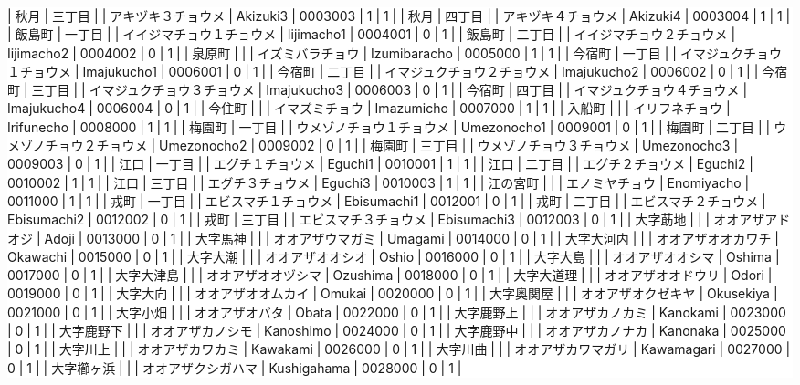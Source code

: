 | 秋月 | 三丁目 |  | アキヅキ３チョウメ | Akizuki3 | 0003003 | 1 | 1 |
| 秋月 | 四丁目 |  | アキヅキ４チョウメ | Akizuki4 | 0003004 | 1 | 1 |
| 飯島町 | 一丁目 |  | イイジマチョウ１チョウメ | Iijimacho1 | 0004001 | 0 | 1 |
| 飯島町 | 二丁目 |  | イイジマチョウ２チョウメ | Iijimacho2 | 0004002 | 0 | 1 |
| 泉原町 |  |  | イズミバラチョウ | Izumibaracho | 0005000 | 1 | 1 |
| 今宿町 | 一丁目 |  | イマジュクチョウ１チョウメ | Imajukucho1 | 0006001 | 0 | 1 |
| 今宿町 | 二丁目 |  | イマジュクチョウ２チョウメ | Imajukucho2 | 0006002 | 0 | 1 |
| 今宿町 | 三丁目 |  | イマジュクチョウ３チョウメ | Imajukucho3 | 0006003 | 0 | 1 |
| 今宿町 | 四丁目 |  | イマジュクチョウ４チョウメ | Imajukucho4 | 0006004 | 0 | 1 |
| 今住町 |  |  | イマズミチョウ | Imazumicho | 0007000 | 1 | 1 |
| 入船町 |  |  | イリフネチョウ | Irifunecho | 0008000 | 1 | 1 |
| 梅園町 | 一丁目 |  | ウメゾノチョウ１チョウメ | Umezonocho1 | 0009001 | 0 | 1 |
| 梅園町 | 二丁目 |  | ウメゾノチョウ２チョウメ | Umezonocho2 | 0009002 | 0 | 1 |
| 梅園町 | 三丁目 |  | ウメゾノチョウ３チョウメ | Umezonocho3 | 0009003 | 0 | 1 |
| 江口 | 一丁目 |  | エグチ１チョウメ | Eguchi1 | 0010001 | 1 | 1 |
| 江口 | 二丁目 |  | エグチ２チョウメ | Eguchi2 | 0010002 | 1 | 1 |
| 江口 | 三丁目 |  | エグチ３チョウメ | Eguchi3 | 0010003 | 1 | 1 |
| 江の宮町 |  |  | エノミヤチョウ | Enomiyacho | 0011000 | 1 | 1 |
| 戎町 | 一丁目 |  | エビスマチ１チョウメ | Ebisumachi1 | 0012001 | 0 | 1 |
| 戎町 | 二丁目 |  | エビスマチ２チョウメ | Ebisumachi2 | 0012002 | 0 | 1 |
| 戎町 | 三丁目 |  | エビスマチ３チョウメ | Ebisumachi3 | 0012003 | 0 | 1 |
| 大字莇地 |  |  | オオアザアドオジ | Adoji | 0013000 | 0 | 1 |
| 大字馬神 |  |  | オオアザウマガミ | Umagami | 0014000 | 0 | 1 |
| 大字大河内 |  |  | オオアザオオカワチ | Okawachi | 0015000 | 0 | 1 |
| 大字大潮 |  |  | オオアザオオシオ | Oshio | 0016000 | 0 | 1 |
| 大字大島 |  |  | オオアザオオシマ | Oshima | 0017000 | 0 | 1 |
| 大字大津島 |  |  | オオアザオオヅシマ | Ozushima | 0018000 | 0 | 1 |
| 大字大道理 |  |  | オオアザオオドウリ | Odori | 0019000 | 0 | 1 |
| 大字大向 |  |  | オオアザオオムカイ | Omukai | 0020000 | 0 | 1 |
| 大字奥関屋 |  |  | オオアザオクゼキヤ | Okusekiya | 0021000 | 0 | 1 |
| 大字小畑 |  |  | オオアザオバタ | Obata | 0022000 | 0 | 1 |
| 大字鹿野上 |  |  | オオアザカノカミ | Kanokami | 0023000 | 0 | 1 |
| 大字鹿野下 |  |  | オオアザカノシモ | Kanoshimo | 0024000 | 0 | 1 |
| 大字鹿野中 |  |  | オオアザカノナカ | Kanonaka | 0025000 | 0 | 1 |
| 大字川上 |  |  | オオアザカワカミ | Kawakami | 0026000 | 0 | 1 |
| 大字川曲 |  |  | オオアザカワマガリ | Kawamagari | 0027000 | 0 | 1 |
| 大字櫛ヶ浜 |  |  | オオアザクシガハマ | Kushigahama | 0028000 | 0 | 1 |